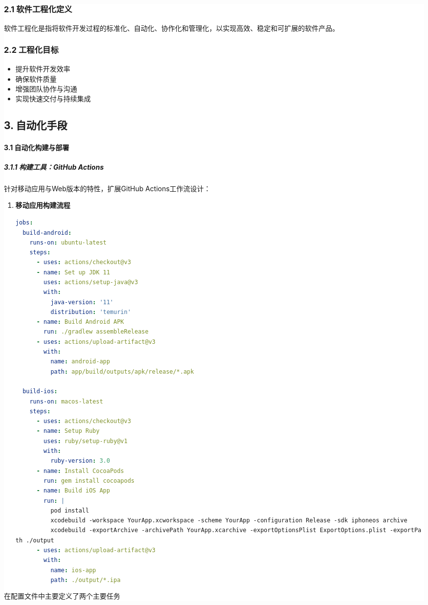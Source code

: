 ### 2.1 软件工程化定义
软件工程化是指将软件开发过程的标准化、自动化、协作化和管理化，以实现高效、稳定和可扩展的软件产品。

### 2.2 工程化目标
- 提升软件开发效率
- 确保软件质量
- 增强团队协作与沟通
- 实现快速交付与持续集成


## 3. 自动化手段

#### 3.1 自动化构建与部署

##### 3.1.1 构建工具：GitHub Actions
针对移动应用与Web版本的特性，扩展GitHub Actions工作流设计：

1. **移动应用构建流程**  
   ```yaml
   jobs:
     build-android:
       runs-on: ubuntu-latest
       steps:
         - uses: actions/checkout@v3
         - name: Set up JDK 11
           uses: actions/setup-java@v3
           with:
             java-version: '11'
             distribution: 'temurin'
         - name: Build Android APK
           run: ./gradlew assembleRelease
         - uses: actions/upload-artifact@v3
           with:
             name: android-app
             path: app/build/outputs/apk/release/*.apk
   
     build-ios:
       runs-on: macos-latest
       steps:
         - uses: actions/checkout@v3
         - name: Setup Ruby
           uses: ruby/setup-ruby@v1
           with:
             ruby-version: 3.0
         - name: Install CocoaPods
           run: gem install cocoapods
         - name: Build iOS App
           run: |
             pod install
             xcodebuild -workspace YourApp.xcworkspace -scheme YourApp -configuration Release -sdk iphoneos archive
             xcodebuild -exportArchive -archivePath YourApp.xcarchive -exportOptionsPlist ExportOptions.plist -exportPath ./output
         - uses: actions/upload-artifact@v3
           with:
             name: ios-app
             path: ./output/*.ipa
   ```
在配置文件中主要定义了两个主要任务
